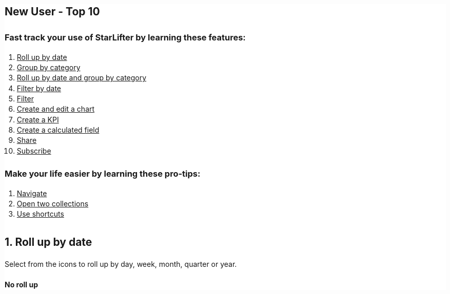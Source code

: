 ## New User - Top 10

### Fast track your use of StarLifter by learning these features: <a id="top"></a>

   1.  [Roll up by date](#by-date)
   2.  [Group by category](#category)
   3.  [Roll up by date and group by category](#by-category)
   4.  [Filter by date](#by-date)
   5.  [Filter](#filter)
   6.  [Create and edit a chart](#edit-chart)
   7.  [Create a KPI](#kpi)
   8.  [Create a calculated field](#field)
   9. [Share](#share)
   10. [Subscribe](#subscribe)

### Make your life easier by learning these pro-tips:

   1.  [Navigate](#navigate)
   2.  [Open two collections](#two-collections)
   3.  [Use shortcuts](#shortcuts)





## **1.  Roll up by date** <a id="by-date"></a>

Select from the icons to roll up by day, week, month, quarter or year.

#### No roll up
